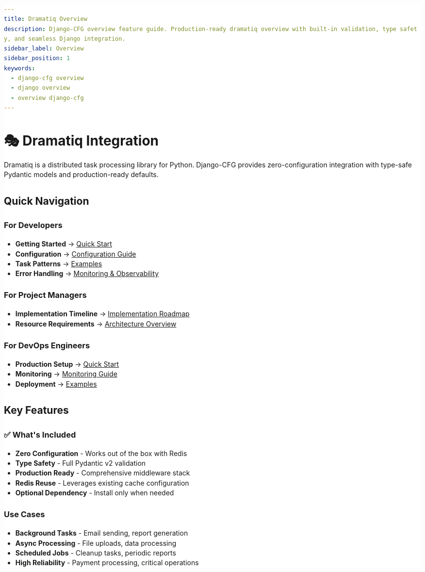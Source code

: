 ```yaml
---
title: Dramatiq Overview
description: Django-CFG overview feature guide. Production-ready dramatiq overview with built-in validation, type safety, and seamless Django integration.
sidebar_label: Overview
sidebar_position: 1
keywords:
  - django-cfg overview
  - django overview
  - overview django-cfg
---
```


# 🎭 Dramatiq Integration

Dramatiq is a distributed task processing library for Python. Django-CFG provides zero-configuration integration with type-safe Pydantic models and production-ready defaults.

## Quick Navigation

### For Developers
- **Getting Started** → [Quick Start](#quick-start)
- **Configuration** → [Configuration Guide](./configuration)
- **Task Patterns** → [Examples](./examples)
- **Error Handling** → [Monitoring & Observability](./monitoring)

### For Project Managers
- **Implementation Timeline** → [Implementation Roadmap](./implementation)
- **Resource Requirements** → [Architecture Overview](#architecture-overview)

### For DevOps Engineers
- **Production Setup** → [Quick Start](#quick-start)
- **Monitoring** → [Monitoring Guide](./monitoring)
- **Deployment** → [Examples](./examples)

## Key Features

### ✅ What's Included
- **Zero Configuration** - Works out of the box with Redis
- **Type Safety** - Full Pydantic v2 validation
- **Production Ready** - Comprehensive middleware stack
- **Redis Reuse** - Leverages existing cache configuration
- **Optional Dependency** - Install only when needed

### Use Cases
- **Background Tasks** - Email sending, report generation
- **Async Processing** - File uploads, data processing
- **Scheduled Jobs** - Cleanup tasks, periodic reports
- **High Reliability** - Payment processing, critical operations
